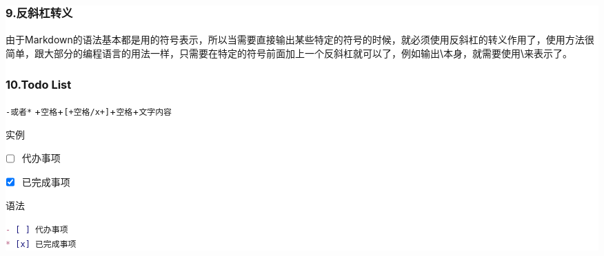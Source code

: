 
### 9.反斜杠转义
由于Markdown的语法基本都是用的符号表示，所以当需要直接输出某些特定的符号的时候，就必须使用反斜杠的转义作用了，使用方法很简单，跟大部分的编程语言的用法一样，只需要在特定的符号前面加上一个反斜杠就可以了，例如输出\本身，就需要使用\\来表示了。





### 10.Todo List
`-或者*` +` 空格 `+` [+空格/x+] `+` 空格 `+` 文字内容 `

实例

- [ ] 代办事项

* [x] 已完成事项

语法

```markdown
- [ ] 代办事项
* [x] 已完成事项
```

